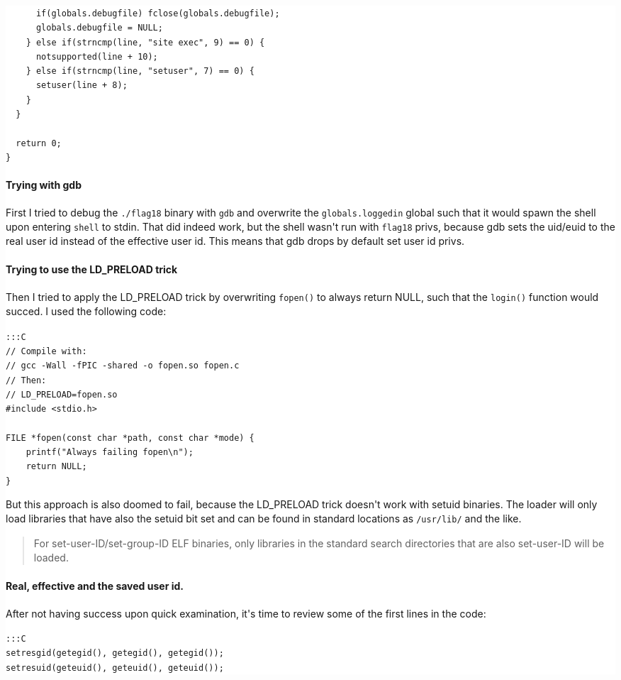 	      if(globals.debugfile) fclose(globals.debugfile);
	      globals.debugfile = NULL;
	    } else if(strncmp(line, "site exec", 9) == 0) {
	      notsupported(line + 10);
	    } else if(strncmp(line, "setuser", 7) == 0) {
	      setuser(line + 8);
	    }
	  }

	  return 0;
	}

#### Trying with gdb

First I tried to debug the `./flag18` binary with `gdb` and overwrite the `globals.loggedin` global
such that it would spawn the shell upon entering `shell` to stdin. That did indeed work, but the shell
wasn't run with `flag18` privs, because gdb sets the uid/euid to the real user id instead of the effective user id.
This means that gdb drops by default set user id privs.

#### Trying to use the LD_PRELOAD trick

Then I tried to apply the LD_PRELOAD trick by overwriting `fopen()` to always return NULL, such that the `login()` function
would succed. I used the following code:

	:::C
	// Compile with:
	// gcc -Wall -fPIC -shared -o fopen.so fopen.c
	// Then:
	// LD_PRELOAD=fopen.so
	#include <stdio.h>

	FILE *fopen(const char *path, const char *mode) {
	    printf("Always failing fopen\n");
	    return NULL;
	}

But this approach is also doomed to fail, because the LD_PRELOAD trick doesn't work with setuid binaries. The loader
will only load libraries that have also the setuid bit set and can be found in standard locations as `/usr/lib/` and the like.

> For set-user-ID/set-group-ID ELF binaries, only libraries in the standard
> search directories that are also set-user-ID will be loaded.

#### Real, effective and the saved user id.

After not having success upon quick examination, it's time to review some of the first lines
in the code:

	:::C
	setresgid(getegid(), getegid(), getegid());
	setresuid(geteuid(), geteuid(), geteuid()); 
